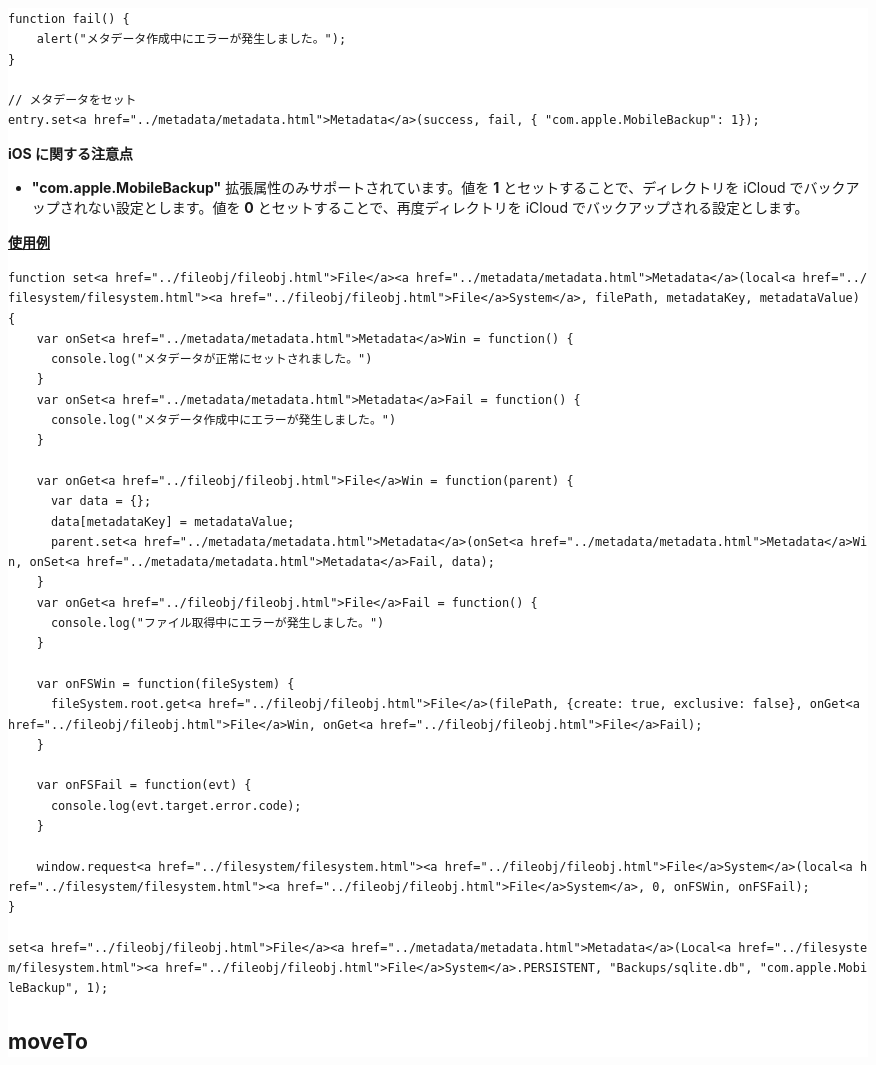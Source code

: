     function fail() {
        alert("メタデータ作成中にエラーが発生しました。");
    }

    // メタデータをセット
    entry.set<a href="../metadata/metadata.html">Metadata</a>(success, fail, { "com.apple.MobileBackup": 1});
__iOS に関する注意点__

- **"com.apple.MobileBackup"** 拡張属性のみサポートされています。値を **1** とセットすることで、ディレクトリを iCloud でバックアップされない設定とします。値を **0** とセットすることで、再度ディレクトリを iCloud でバックアップされる設定とします。

__<a href="../../storage/storage.opendatabase.html">使用例</a>__

    function set<a href="../fileobj/fileobj.html">File</a><a href="../metadata/metadata.html">Metadata</a>(local<a href="../filesystem/filesystem.html"><a href="../fileobj/fileobj.html">File</a>System</a>, filePath, metadataKey, metadataValue) 
    {
        var onSet<a href="../metadata/metadata.html">Metadata</a>Win = function() {
          console.log("メタデータが正常にセットされました。")
        }
        var onSet<a href="../metadata/metadata.html">Metadata</a>Fail = function() {
          console.log("メタデータ作成中にエラーが発生しました。")
        }

        var onGet<a href="../fileobj/fileobj.html">File</a>Win = function(parent) {
          var data = {};
          data[metadataKey] = metadataValue;
          parent.set<a href="../metadata/metadata.html">Metadata</a>(onSet<a href="../metadata/metadata.html">Metadata</a>Win, onSet<a href="../metadata/metadata.html">Metadata</a>Fail, data);
        }
        var onGet<a href="../fileobj/fileobj.html">File</a>Fail = function() {
          console.log("ファイル取得中にエラーが発生しました。")
        }

        var onFSWin = function(fileSystem) {
          fileSystem.root.get<a href="../fileobj/fileobj.html">File</a>(filePath, {create: true, exclusive: false}, onGet<a href="../fileobj/fileobj.html">File</a>Win, onGet<a href="../fileobj/fileobj.html">File</a>Fail);
        }

        var onFSFail = function(evt) {
          console.log(evt.target.error.code);
        }

        window.request<a href="../filesystem/filesystem.html"><a href="../fileobj/fileobj.html">File</a>System</a>(local<a href="../filesystem/filesystem.html"><a href="../fileobj/fileobj.html">File</a>System</a>, 0, onFSWin, onFSFail);
    }

    set<a href="../fileobj/fileobj.html">File</a><a href="../metadata/metadata.html">Metadata</a>(Local<a href="../filesystem/filesystem.html"><a href="../fileobj/fileobj.html">File</a>System</a>.PERSISTENT, "Backups/sqlite.db", "com.apple.MobileBackup", 1);

moveTo
------
